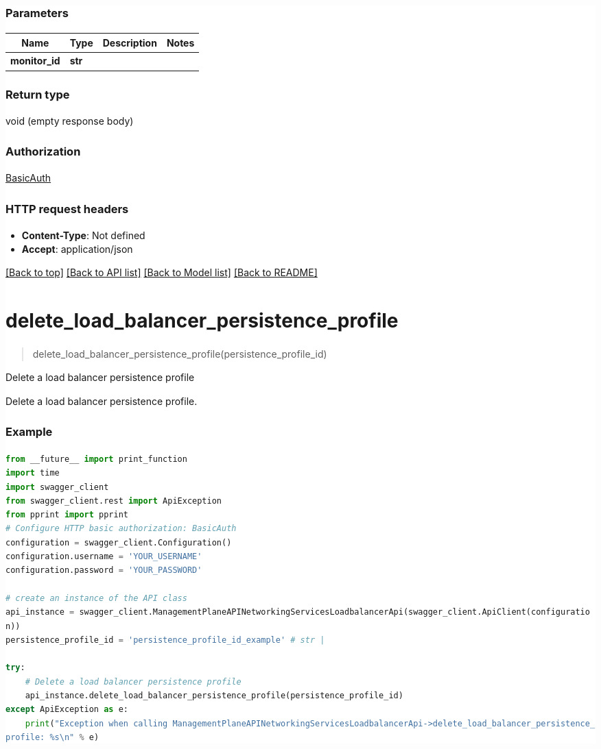 ### Parameters

Name | Type | Description  | Notes
------------- | ------------- | ------------- | -------------
 **monitor_id** | **str**|  | 

### Return type

void (empty response body)

### Authorization

[BasicAuth](../README.md#BasicAuth)

### HTTP request headers

 - **Content-Type**: Not defined
 - **Accept**: application/json

[[Back to top]](#) [[Back to API list]](../README.md#documentation-for-api-endpoints) [[Back to Model list]](../README.md#documentation-for-models) [[Back to README]](../README.md)

# **delete_load_balancer_persistence_profile**
> delete_load_balancer_persistence_profile(persistence_profile_id)

Delete a load balancer persistence profile

Delete a load balancer persistence profile. 

### Example
```python
from __future__ import print_function
import time
import swagger_client
from swagger_client.rest import ApiException
from pprint import pprint
# Configure HTTP basic authorization: BasicAuth
configuration = swagger_client.Configuration()
configuration.username = 'YOUR_USERNAME'
configuration.password = 'YOUR_PASSWORD'

# create an instance of the API class
api_instance = swagger_client.ManagementPlaneAPINetworkingServicesLoadbalancerApi(swagger_client.ApiClient(configuration))
persistence_profile_id = 'persistence_profile_id_example' # str | 

try:
    # Delete a load balancer persistence profile
    api_instance.delete_load_balancer_persistence_profile(persistence_profile_id)
except ApiException as e:
    print("Exception when calling ManagementPlaneAPINetworkingServicesLoadbalancerApi->delete_load_balancer_persistence_profile: %s\n" % e)
```
